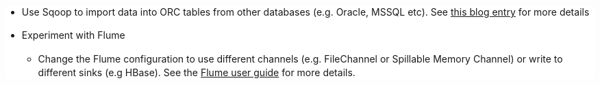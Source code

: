 - Use Sqoop to import data into ORC tables from other databases (e.g. Oracle, MSSQL etc). See [this blog entry](http://hortonworks.com/hadoop-tutorial/import-microsoft-sql-server-hortonworks-sandbox-using-sqoop/) for more details

- Experiment with Flume
  - Change the Flume configuration to use different channels (e.g. FileChannel or Spillable Memory Channel) or write to different sinks (e.g HBase). See the [Flume user guide](http://flume.apache.org/FlumeUserGuide.html) for more details.
  

